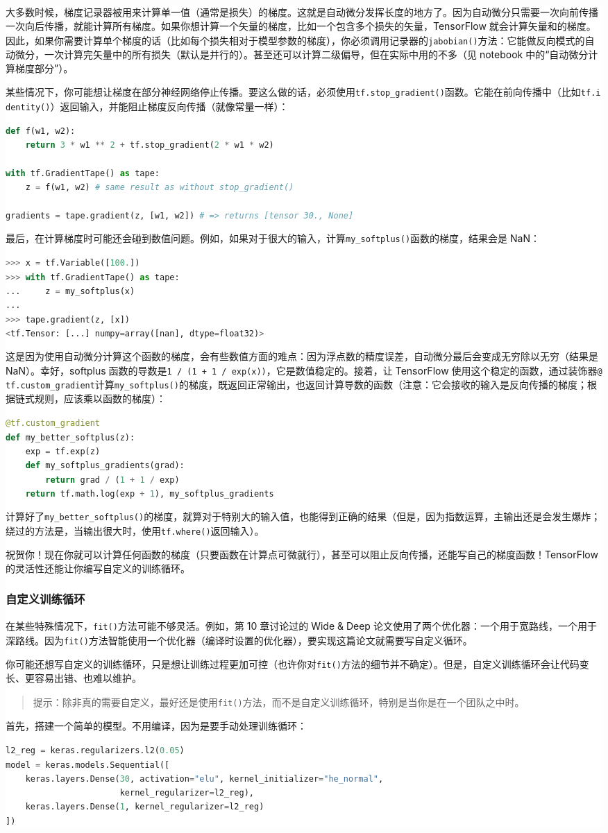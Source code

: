 大多数时候，梯度记录器被用来计算单一值（通常是损失）的梯度。这就是自动微分发挥长度的地方了。因为自动微分只需要一次向前传播一次向后传播，就能计算所有梯度。如果你想计算一个矢量的梯度，比如一个包含多个损失的矢量，TensorFlow 就会计算矢量和的梯度。因此，如果你需要计算单个梯度的话（比如每个损失相对于模型参数的梯度），你必须调用记录器的`jabobian()`方法：它能做反向模式的自动微分，一次计算完矢量中的所有损失（默认是并行的）。甚至还可以计算二级偏导，但在实际中用的不多（见 notebook 中的“自动微分计算梯度部分”）。

某些情况下，你可能想让梯度在部分神经网络停止传播。要这么做的话，必须使用`tf.stop_gradient()`函数。它能在前向传播中（比如`tf.identity()`）返回输入，并能阻止梯度反向传播（就像常量一样）：

```py
def f(w1, w2):
    return 3 * w1 ** 2 + tf.stop_gradient(2 * w1 * w2)

with tf.GradientTape() as tape:
    z = f(w1, w2) # same result as without stop_gradient()

gradients = tape.gradient(z, [w1, w2]) # => returns [tensor 30., None] 
```

最后，在计算梯度时可能还会碰到数值问题。例如，如果对于很大的输入，计算`my_softplus()`函数的梯度，结果会是 NaN：

```py
>>> x = tf.Variable([100.])
>>> with tf.GradientTape() as tape:
...     z = my_softplus(x)
...
>>> tape.gradient(z, [x])
<tf.Tensor: [...] numpy=array([nan], dtype=float32)> 
```

这是因为使用自动微分计算这个函数的梯度，会有些数值方面的难点：因为浮点数的精度误差，自动微分最后会变成无穷除以无穷（结果是 NaN）。幸好，softplus 函数的导数是`1 / (1 + 1 / exp(x))`，它是数值稳定的。接着，让 TensorFlow 使用这个稳定的函数，通过装饰器`@tf.custom_gradient`计算`my_softplus()`的梯度，既返回正常输出，也返回计算导数的函数（注意：它会接收的输入是反向传播的梯度；根据链式规则，应该乘以函数的梯度）：

```py
@tf.custom_gradient
def my_better_softplus(z):
    exp = tf.exp(z)
    def my_softplus_gradients(grad):
        return grad / (1 + 1 / exp)
    return tf.math.log(exp + 1), my_softplus_gradients 
```

计算好了`my_better_softplus()`的梯度，就算对于特别大的输入值，也能得到正确的结果（但是，因为指数运算，主输出还是会发生爆炸；绕过的方法是，当输出很大时，使用`tf.where()`返回输入）。

祝贺你！现在你就可以计算任何函数的梯度（只要函数在计算点可微就行），甚至可以阻止反向传播，还能写自己的梯度函数！TensorFlow 的灵活性还能让你编写自定义的训练循环。

### 自定义训练循环

在某些特殊情况下，`fit()`方法可能不够灵活。例如，第 10 章讨论过的 Wide & Deep 论文使用了两个优化器：一个用于宽路线，一个用于深路线。因为`fit()`方法智能使用一个优化器（编译时设置的优化器），要实现这篇论文就需要写自定义循环。

你可能还想写自定义的训练循环，只是想让训练过程更加可控（也许你对`fit()`方法的细节并不确定）。但是，自定义训练循环会让代码变长、更容易出错、也难以维护。

> 提示：除非真的需要自定义，最好还是使用`fit()`方法，而不是自定义训练循环，特别是当你是在一个团队之中时。

首先，搭建一个简单的模型。不用编译，因为是要手动处理训练循环：

```py
l2_reg = keras.regularizers.l2(0.05)
model = keras.models.Sequential([
    keras.layers.Dense(30, activation="elu", kernel_initializer="he_normal",
                       kernel_regularizer=l2_reg),
    keras.layers.Dense(1, kernel_regularizer=l2_reg)
]) 
```

